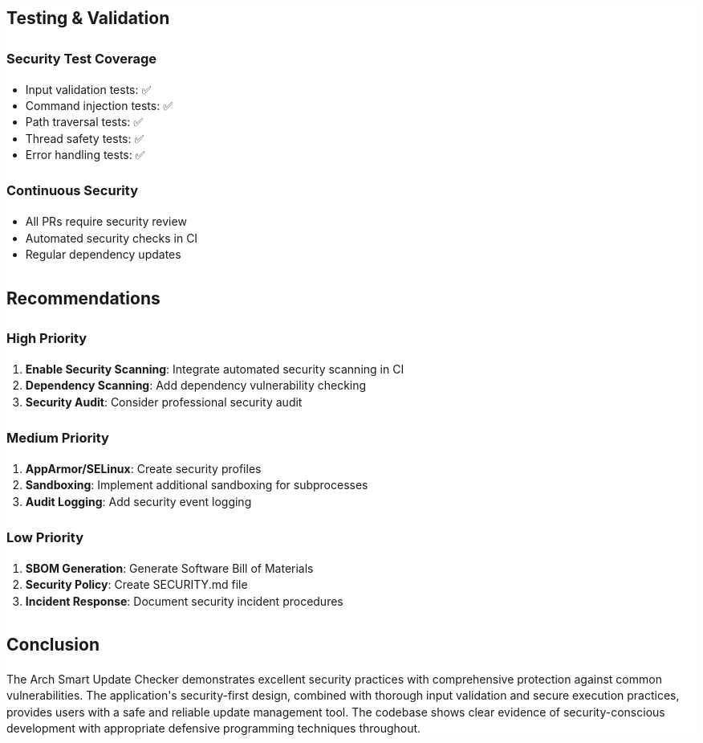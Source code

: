 ## Testing & Validation

### Security Test Coverage
- Input validation tests: ✅
- Command injection tests: ✅
- Path traversal tests: ✅
- Thread safety tests: ✅
- Error handling tests: ✅

### Continuous Security
- All PRs require security review
- Automated security checks in CI
- Regular dependency updates

## Recommendations

### High Priority
1. **Enable Security Scanning**: Integrate automated security scanning in CI
2. **Dependency Scanning**: Add dependency vulnerability checking
3. **Security Audit**: Consider professional security audit

### Medium Priority
1. **AppArmor/SELinux**: Create security profiles
2. **Sandboxing**: Implement additional sandboxing for subprocesses
3. **Audit Logging**: Add security event logging

### Low Priority
1. **SBOM Generation**: Generate Software Bill of Materials
2. **Security Policy**: Create SECURITY.md file
3. **Incident Response**: Document security incident procedures

## Conclusion

The Arch Smart Update Checker demonstrates excellent security practices with comprehensive protection against common vulnerabilities. The application's security-first design, combined with thorough input validation and secure execution practices, provides users with a safe and reliable update management tool. The codebase shows clear evidence of security-conscious development with appropriate defensive programming techniques throughout. 